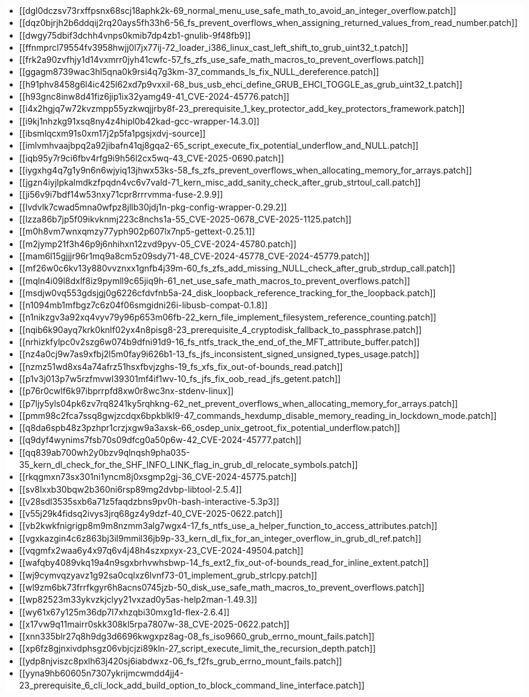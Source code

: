 - [[dgl0dczsv73rxffpsnx68scj18aphk2k-69_normal_menu_use_safe_math_to_avoid_an_integer_overflow.patch]]
- [[dqz0bjrjh2b6ddqij2rq20ays5fh33h6-56_fs_prevent_overflows_when_assigning_returned_values_from_read_number.patch]]
- [[dwgy75dbif3dchh4vnps0kmib7dp4zb1-gnulib-9f48fb9]]
- [[ffnmprcl79554fv3958hwjj0l7jx77ij-72_loader_i386_linux_cast_left_shift_to_grub_uint32_t.patch]]
- [[frk2a90zvfhjy1d14vxmrr0jyh41cwfc-57_fs_zfs_use_safe_math_macros_to_prevent_overflows.patch]]
- [[ggagm8739wac3hl5qna0k9rsi4q7g3km-37_commands_ls_fix_NULL_dereference.patch]]
- [[h91phv8458g6l4ic425l62xd7p9vxxil-68_bus_usb_ehci_define_GRUB_EHCI_TOGGLE_as_grub_uint32_t.patch]]
- [[h93gnc8inw8d41fiz6jip1ix32yamg49-41_CVE-2024-45776.patch]]
- [[i4x2hgjq7w72kvzmpp55yzkwqjjrby8f-23_prerequisite_1_key_protector_add_key_protectors_framework.patch]]
- [[i9kj1nhzkg91xsq8ny4z4hipl0b42kad-gcc-wrapper-14.3.0]]
- [[ibsmlqcxm91s0xm17j2p5fa1pgsjxdvj-source]]
- [[imlvmhvaajbpq2a92jibafn41qj8gqa2-65_script_execute_fix_potential_underflow_and_NULL.patch]]
- [[iqb95y7r9ci6fbv4rfg9i9h56l2cx5wq-43_CVE-2025-0690.patch]]
- [[iygxhg4q7g1y9n6n6wjyiq13jhwx53ks-58_fs_zfs_prevent_overflows_when_allocating_memory_for_arrays.patch]]
- [[jgzn4iyjlpkalmdkzfpqdn4vc6v7vald-71_kern_misc_add_sanity_check_after_grub_strtoul_call.patch]]
- [[ji56v9i7bdf14w53nxy71cpr8rrrvmma-fuse-2.9.9]]
- [[lvdvlk7cwad5mna0wfpz8jllb30jdj1n-pkg-config-wrapper-0.29.2]]
- [[lzza86b7jp5f09ikvknmj223c8nchs1a-55_CVE-2025-0678_CVE-2025-1125.patch]]
- [[m0h8vm7wnxqmzy77yph902p607lx7np5-gettext-0.25.1]]
- [[m2jymp21f3h46p9j6nhihxn12zvd9pyv-05_CVE-2024-45780.patch]]
- [[mam6l15gjjjr96r1mq9a8cm5z09sdy71-48_CVE-2024-45778_CVE-2024-45779.patch]]
- [[mf26w0c6kv13y880vvznxx1gnfb4j39m-60_fs_zfs_add_missing_NULL_check_after_grub_strdup_call.patch]]
- [[mqln4i09l8dxlf8iz9pymll9c65jiq9h-61_net_use_safe_math_macros_to_prevent_overflows.patch]]
- [[msdjw0vq553gdsjgj0g6226cfdvfnb5a-24_disk_loopback_reference_tracking_for_the_loopback.patch]]
- [[n1094mb1mfbgz7c6z04f06smgidni26i-libusb-compat-0.1.8]]
- [[n1nikzgv3a92xq4vyv79y96p653m06fb-22_kern_file_implement_filesystem_reference_counting.patch]]
- [[nqib6k90ayq7krk0knlf02yx4n8pisg8-23_prerequisite_4_cryptodisk_fallback_to_passphrase.patch]]
- [[nrhizkfylpc0v2szg6w074b9dfni91d9-16_fs_ntfs_track_the_end_of_the_MFT_attribute_buffer.patch]]
- [[nz4a0cj9w7as9xfbj2l5m0fay9i626b1-13_fs_jfs_inconsistent_signed_unsigned_types_usage.patch]]
- [[nzmz51wd8xs4a74afrz51hsxfbvjzghs-19_fs_xfs_fix_out-of-bounds_read.patch]]
- [[p1v3j013p7w5rzfmvwl39301mf4if1wv-10_fs_jfs_fix_oob_read_jfs_getent.patch]]
- [[p76r0cwlf6k97ibprrpfd8xw0r8wc3nx-stdenv-linux]]
- [[p7ljy5yls04pk6zv7rq8241ky5rqhkng-62_net_prevent_overflows_when_allocating_memory_for_arrays.patch]]
- [[pmm98c2fca7ssq8gwjzcdqx6bpkblkl9-47_commands_hexdump_disable_memory_reading_in_lockdown_mode.patch]]
- [[q8da6spb48z3pzhpr1crzjxgw9a3axsk-66_osdep_unix_getroot_fix_potential_underflow.patch]]
- [[q9dyf4wynims7fsb70s09dfcg0a50p6w-42_CVE-2024-45777.patch]]
- [[qq839ab700wh2y0bzv9qlnqsh9pha035-35_kern_dl_check_for_the_SHF_INFO_LINK_flag_in_grub_dl_relocate_symbols.patch]]
- [[rkqgmxn73sx301ni1yncm8j0xsgmp2gj-36_CVE-2024-45775.patch]]
- [[sv8lxxb30bqw2b360ni6rsp89mg2dvbp-libtool-2.5.4]]
- [[v28sdl3535sxb6a71z5faqdzbns9pv0h-bash-interactive-5.3p3]]
- [[v55j29k4fidsq2ivys3jrq68gz4y9dzf-40_CVE-2025-0622.patch]]
- [[vb2kwkfnigrigp8m9m8nzmm3alg7wgx4-17_fs_ntfs_use_a_helper_function_to_access_attributes.patch]]
- [[vgxkazgin4c6z863bj3il9mmil36jb9p-33_kern_dl_fix_for_an_integer_overflow_in_grub_dl_ref.patch]]
- [[vqgmfx2waa6y4x97q6v4j48h4szxpxyx-23_CVE-2024-49504.patch]]
- [[wafqby4089vkq19a4n9sgxbrhvwhsbwp-14_fs_ext2_fix_out-of-bounds_read_for_inline_extent.patch]]
- [[wj9cymvqzyavz1g92sa0cqlxz6lvnf73-01_implement_grub_strlcpy.patch]]
- [[wl9zm6bk73frrfkgyr6h8acns0745jzb-50_disk_use_safe_math_macros_to_prevent_overflows.patch]]
- [[wp82523m33ykvzkjclyy21vxzad0y5as-help2man-1.49.3]]
- [[wy61x67y125m36dp7l7xhzqbi30mxg1d-flex-2.6.4]]
- [[x17vw9q11mairr0skk308kl5rpa7807w-38_CVE-2025-0622.patch]]
- [[xnn335blr27q8h9dg3d6696kwgxpz8ag-08_fs_iso9660_grub_errno_mount_fails.patch]]
- [[xp6fz8gjnxivdphsgz06vbjcjzi89kln-27_script_execute_limit_the_recursion_depth.patch]]
- [[ydp8njviszc8pxlh63j420sj6iabdwxz-06_fs_f2fs_grub_errno_mount_fails.patch]]
- [[yyna9hb60605n7307ykrijmcwmdd4jj4-23_prerequisite_6_cli_lock_add_build_option_to_block_command_line_interface.patch]]